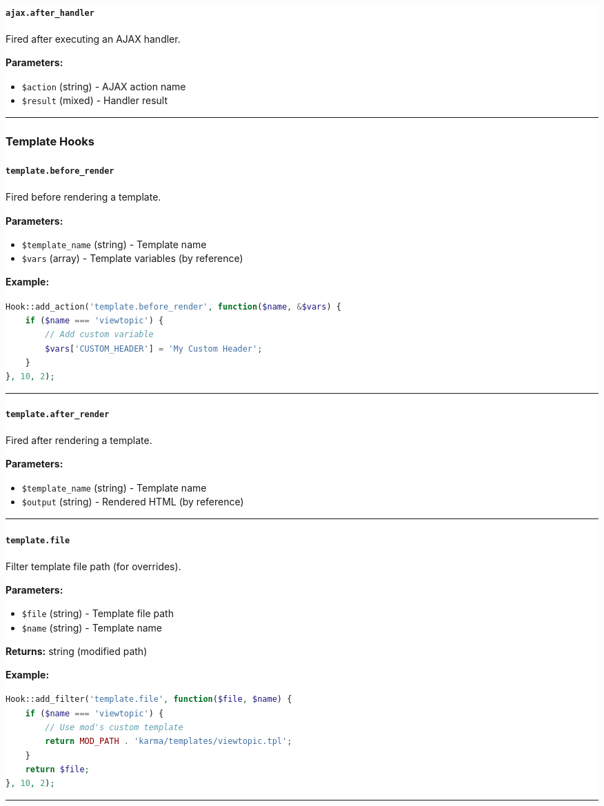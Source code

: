 #### `ajax.after_handler`
Fired after executing an AJAX handler.

**Parameters:**
- `$action` (string) - AJAX action name
- `$result` (mixed) - Handler result

---

### Template Hooks

#### `template.before_render`
Fired before rendering a template.

**Parameters:**
- `$template_name` (string) - Template name
- `$vars` (array) - Template variables (by reference)

**Example:**
```php
Hook::add_action('template.before_render', function($name, &$vars) {
    if ($name === 'viewtopic') {
        // Add custom variable
        $vars['CUSTOM_HEADER'] = 'My Custom Header';
    }
}, 10, 2);
```

---

#### `template.after_render`
Fired after rendering a template.

**Parameters:**
- `$template_name` (string) - Template name
- `$output` (string) - Rendered HTML (by reference)

---

#### `template.file`
Filter template file path (for overrides).

**Parameters:**
- `$file` (string) - Template file path
- `$name` (string) - Template name

**Returns:** string (modified path)

**Example:**
```php
Hook::add_filter('template.file', function($file, $name) {
    if ($name === 'viewtopic') {
        // Use mod's custom template
        return MOD_PATH . 'karma/templates/viewtopic.tpl';
    }
    return $file;
}, 10, 2);
```

---